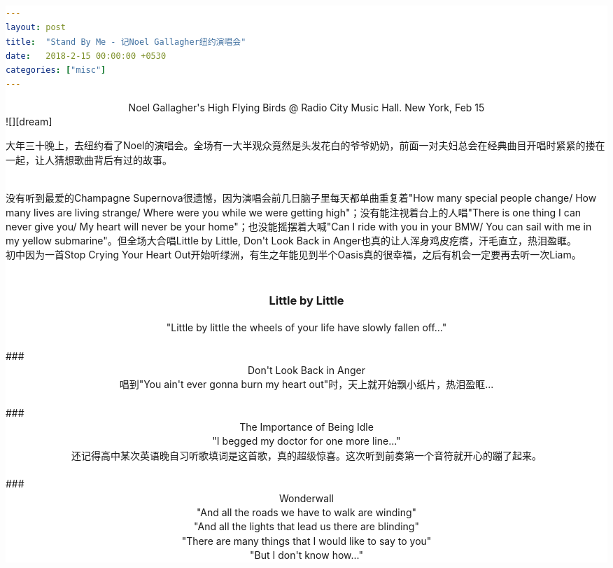 ```yaml
---
layout: post
title:  "Stand By Me - 记Noel Gallagher纽约演唱会"
date:   2018-2-15 00:00:00 +0530
categories: ["misc"]
--- 
```


<center>Noel Gallagher's High Flying Birds @ Radio City Music Hall. New York, Feb 15</center>
![][dream]

大年三十晚上，去纽约看了Noel的演唱会。全场有一大半观众竟然是头发花白的爷爷奶奶，前面一对夫妇总会在经典曲目开唱时紧紧的搂在一起，让人猜想歌曲背后有过的故事。

<br>
没有听到最爱的Champagne Supernova很遗憾，因为演唱会前几日脑子里每天都单曲重复着"How many special people change/ How many lives are living strange/ Where were you while we were getting high"；没有能注视着台上的人唱"There is one thing I can never give you/ My heart will never be your home"；也没能摇摆着大喊"Can I ride with you in your BMW/ You can sail with me in my yellow submarine"。但全场大合唱Little by Little, Don't Look Back in Anger也真的让人浑身鸡皮疙瘩，汗毛直立，热泪盈眶。

<br>
初中因为一首Stop Crying Your Heart Out开始听绿洲，有生之年能见到半个Oasis真的很幸福，之后有机会一定要再去听一次Liam。

<br>
<br>

### <center>Little by Little</center>
<center>"Little by little the wheels of your life have slowly fallen off..."</center>
<center>
<iframe width="630" height="472" src="http://www.youtube.com/embed/0PQDT18TbPU" frameborder="0" allowfullscreen></iframe>
</center>

<br>
### <center>Don't Look Back in Anger</center>
<center>唱到"You ain't ever gonna burn my heart out"时，天上就开始飘小纸片，热泪盈眶...</center>
<center>
<iframe width="630" height="472" src="http://www.youtube.com/embed/BUfCEo4058Q" frameborder="0" allowfullscreen></iframe>
</center>


<br>
### <center>The Importance of Being Idle</center>
<center>"I begged my doctor for one more line..."</center>
<center>还记得高中某次英语晚自习听歌填词是这首歌，真的超级惊喜。这次听到前奏第一个音符就开心的蹦了起来。</center>
<center>
<iframe width="630" height="472" src="http://www.youtube.com/embed/jir0uVg5taI" frameborder="0" allowfullscreen></iframe>
</center>

<br>
### <center>Wonderwall</center>
<center>"And all the roads we have to walk are winding"</center>
<center>"And all the lights that lead us there are blinding"</center>
<center>"There are many things that I would like to say to you"</center>
<center>"But I don't know how..."</center>
<center>
<iframe width="630" height="472" src="http://www.youtube.com/embed/36ZEuJzIE40" frameborder="0" allowfullscreen></iframe>
</center>


[dream]: /img/oasis/dream.jpg